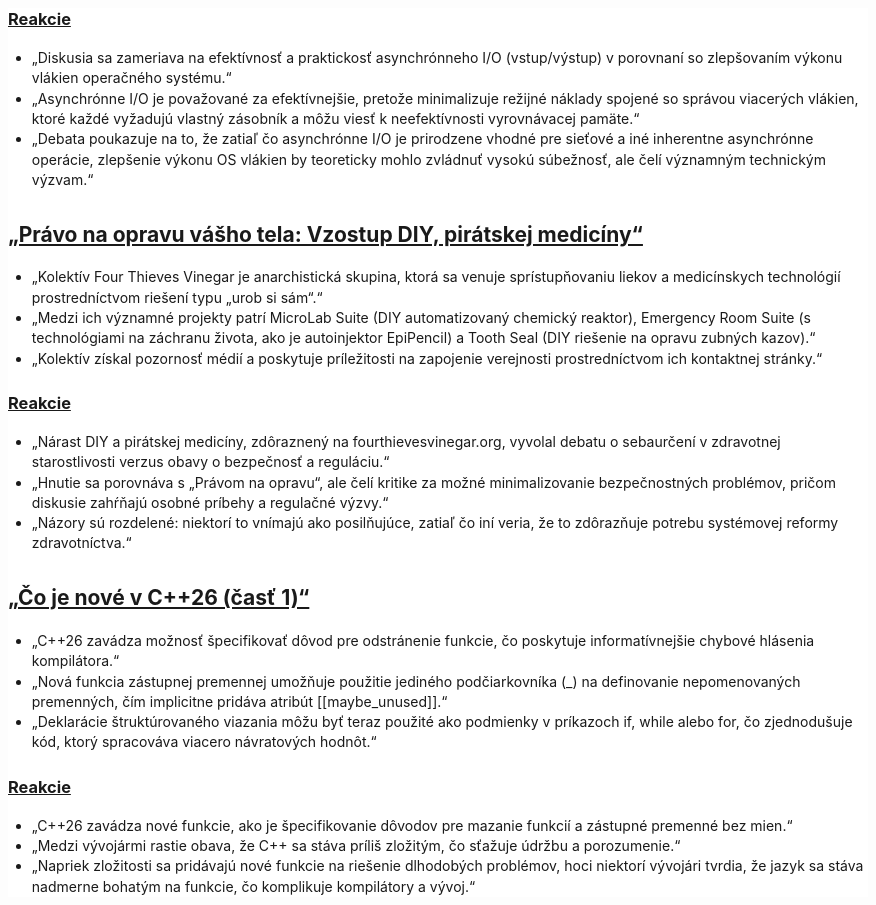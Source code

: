 ### [Reakcie](https://news.ycombinator.com/item?id=41471707)

- „Diskusia sa zameriava na efektívnosť a praktickosť asynchrónneho I/O (vstup/výstup) v porovnaní so zlepšovaním výkonu vlákien operačného systému.“
- „Asynchrónne I/O je považované za efektívnejšie, pretože minimalizuje režijné náklady spojené so správou viacerých vlákien, ktoré každé vyžadujú vlastný zásobník a môžu viesť k neefektívnosti vyrovnávacej pamäte.“
- „Debata poukazuje na to, že zatiaľ čo asynchrónne I/O je prirodzene vhodné pre sieťové a iné inherentne asynchrónne operácie, zlepšenie výkonu OS vlákien by teoreticky mohlo zvládnuť vysokú súbežnosť, ale čelí významným technickým výzvam.“

## [„Právo na opravu vášho tela: Vzostup DIY, pirátskej medicíny“](https://fourthievesvinegar.org/)

- „Kolektív Four Thieves Vinegar je anarchistická skupina, ktorá sa venuje sprístupňovaniu liekov a medicínskych technológií prostredníctvom riešení typu „urob si sám“.“
- „Medzi ich významné projekty patrí MicroLab Suite (DIY automatizovaný chemický reaktor), Emergency Room Suite (s technológiami na záchranu života, ako je autoinjektor EpiPencil) a Tooth Seal (DIY riešenie na opravu zubných kazov).“
- „Kolektív získal pozornosť médií a poskytuje príležitosti na zapojenie verejnosti prostredníctvom ich kontaktnej stránky.“

### [Reakcie](https://news.ycombinator.com/item?id=41474080)

- „Nárast DIY a pirátskej medicíny, zdôraznený na fourthievesvinegar.org, vyvolal debatu o sebaurčení v zdravotnej starostlivosti verzus obavy o bezpečnosť a reguláciu.“
- „Hnutie sa porovnáva s „Právom na opravu“, ale čelí kritike za možné minimalizovanie bezpečnostných problémov, pričom diskusie zahŕňajú osobné príbehy a regulačné výzvy.“
- „Názory sú rozdelené: niektorí to vnímajú ako posilňujúce, zatiaľ čo iní veria, že to zdôrazňuje potrebu systémovej reformy zdravotníctva.“

## [„Čo je nové v C++26 (časť 1)“](https://mariusbancila.ro/blog/2024/09/06/whats-new-in-c26-part-1/)

- „C++26 zavádza možnosť špecifikovať dôvod pre odstránenie funkcie, čo poskytuje informatívnejšie chybové hlásenia kompilátora.“
- „Nová funkcia zástupnej premennej umožňuje použitie jediného podčiarkovníka (\_) na definovanie nepomenovaných premenných, čím implicitne pridáva atribút [[maybe_unused]].“
- „Deklarácie štruktúrovaného viazania môžu byť teraz použité ako podmienky v príkazoch if, while alebo for, čo zjednodušuje kód, ktorý spracováva viacero návratových hodnôt.“

### [Reakcie](https://news.ycombinator.com/item?id=41471488)

- „C++26 zavádza nové funkcie, ako je špecifikovanie dôvodov pre mazanie funkcií a zástupné premenné bez mien.“
- „Medzi vývojármi rastie obava, že C++ sa stáva príliš zložitým, čo sťažuje údržbu a porozumenie.“
- „Napriek zložitosti sa pridávajú nové funkcie na riešenie dlhodobých problémov, hoci niektorí vývojári tvrdia, že jazyk sa stáva nadmerne bohatým na funkcie, čo komplikuje kompilátory a vývoj.“

